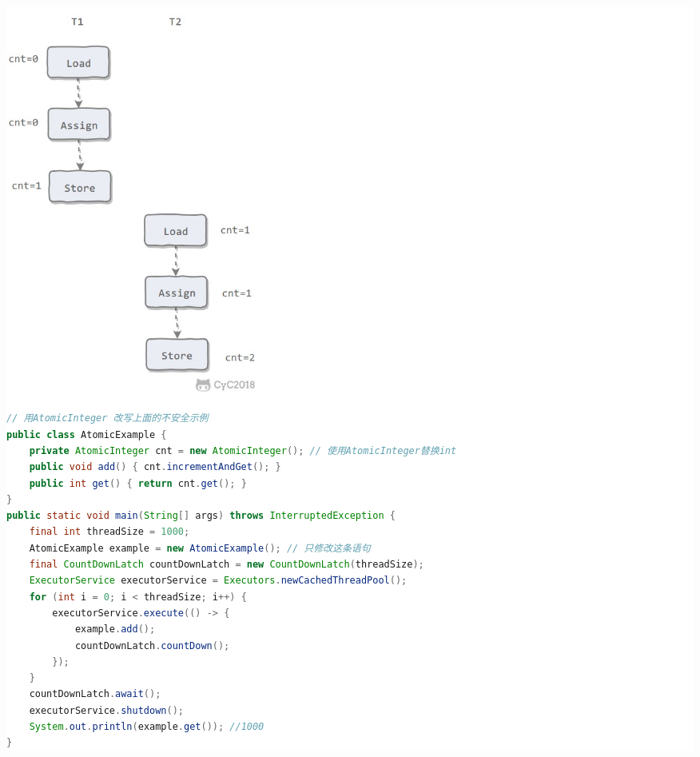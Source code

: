 <img src="images/Java并发/dd563037-fcaa-4bd8-83b6-b39d93a12c77.jpg" alt="img" style="zoom:67%;" />

```java
// 用AtomicInteger 改写上面的不安全示例
public class AtomicExample {  
    private AtomicInteger cnt = new AtomicInteger(); // 使用AtomicInteger替换int
    public void add() { cnt.incrementAndGet(); }
    public int get() { return cnt.get(); }
}
public static void main(String[] args) throws InterruptedException {
    final int threadSize = 1000;
    AtomicExample example = new AtomicExample(); // 只修改这条语句
    final CountDownLatch countDownLatch = new CountDownLatch(threadSize);
    ExecutorService executorService = Executors.newCachedThreadPool();
    for (int i = 0; i < threadSize; i++) {
        executorService.execute(() -> {
            example.add();
            countDownLatch.countDown();
        });
    }
    countDownLatch.await();
    executorService.shutdown();
    System.out.println(example.get()); //1000
}
```
